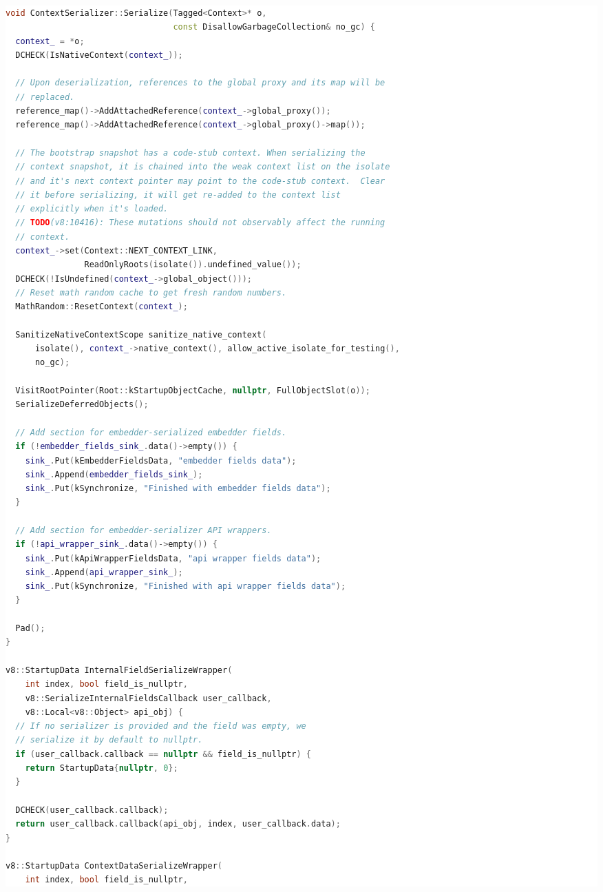 ```cpp
void ContextSerializer::Serialize(Tagged<Context>* o,
                                  const DisallowGarbageCollection& no_gc) {
  context_ = *o;
  DCHECK(IsNativeContext(context_));

  // Upon deserialization, references to the global proxy and its map will be
  // replaced.
  reference_map()->AddAttachedReference(context_->global_proxy());
  reference_map()->AddAttachedReference(context_->global_proxy()->map());

  // The bootstrap snapshot has a code-stub context. When serializing the
  // context snapshot, it is chained into the weak context list on the isolate
  // and it's next context pointer may point to the code-stub context.  Clear
  // it before serializing, it will get re-added to the context list
  // explicitly when it's loaded.
  // TODO(v8:10416): These mutations should not observably affect the running
  // context.
  context_->set(Context::NEXT_CONTEXT_LINK,
                ReadOnlyRoots(isolate()).undefined_value());
  DCHECK(!IsUndefined(context_->global_object()));
  // Reset math random cache to get fresh random numbers.
  MathRandom::ResetContext(context_);

  SanitizeNativeContextScope sanitize_native_context(
      isolate(), context_->native_context(), allow_active_isolate_for_testing(),
      no_gc);

  VisitRootPointer(Root::kStartupObjectCache, nullptr, FullObjectSlot(o));
  SerializeDeferredObjects();

  // Add section for embedder-serialized embedder fields.
  if (!embedder_fields_sink_.data()->empty()) {
    sink_.Put(kEmbedderFieldsData, "embedder fields data");
    sink_.Append(embedder_fields_sink_);
    sink_.Put(kSynchronize, "Finished with embedder fields data");
  }

  // Add section for embedder-serializer API wrappers.
  if (!api_wrapper_sink_.data()->empty()) {
    sink_.Put(kApiWrapperFieldsData, "api wrapper fields data");
    sink_.Append(api_wrapper_sink_);
    sink_.Put(kSynchronize, "Finished with api wrapper fields data");
  }

  Pad();
}

v8::StartupData InternalFieldSerializeWrapper(
    int index, bool field_is_nullptr,
    v8::SerializeInternalFieldsCallback user_callback,
    v8::Local<v8::Object> api_obj) {
  // If no serializer is provided and the field was empty, we
  // serialize it by default to nullptr.
  if (user_callback.callback == nullptr && field_is_nullptr) {
    return StartupData{nullptr, 0};
  }

  DCHECK(user_callback.callback);
  return user_callback.callback(api_obj, index, user_callback.data);
}

v8::StartupData ContextDataSerializeWrapper(
    int index, bool field_is_nullptr,
```